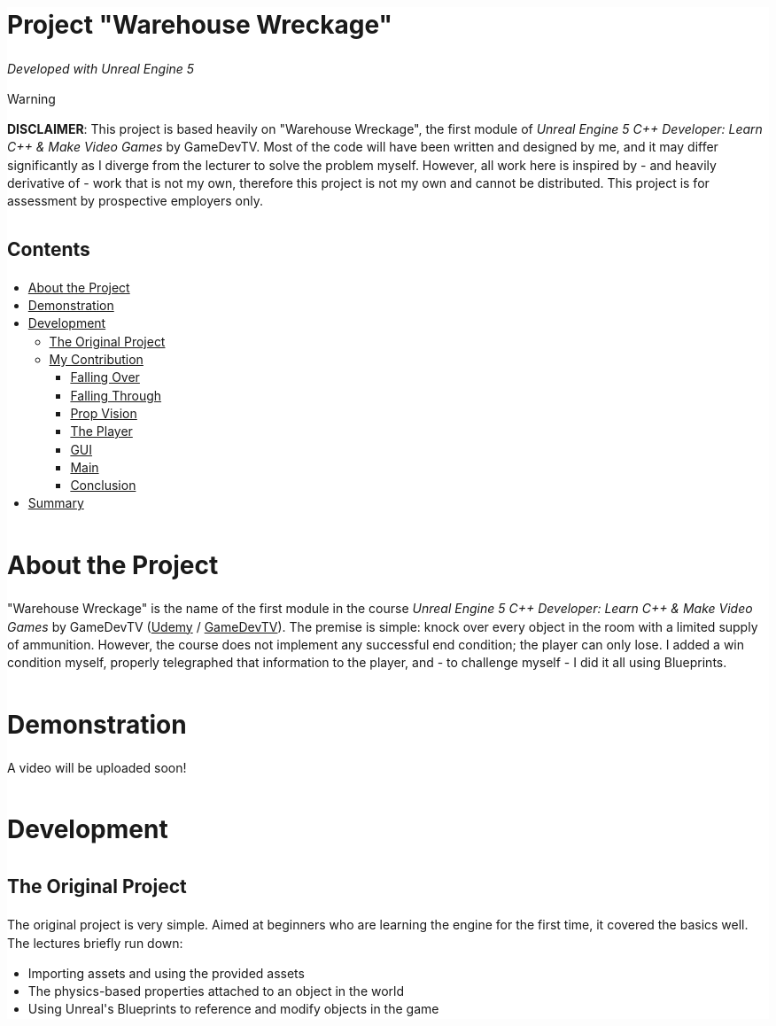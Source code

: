 # Project "Warehouse Wreckage"
_Developed with Unreal Engine 5_

> [!WARNING]
> **DISCLAIMER**: This project is based heavily on "Warehouse Wreckage", the first module of _Unreal Engine 5 C++ Developer: Learn C++ & Make Video Games_ by GameDevTV. Most of the code will have been written and designed by me, and it may differ significantly as I diverge from the lecturer to solve the problem myself. However, all work here is inspired by - and heavily derivative of - work that is not my own, therefore this project is not my own and cannot be distributed. This project is for assessment by prospective employers only.

## Contents
- [About the Project](#about-the-project)
- [Demonstration](#demonstration)
- [Development](#development)
  - [The Original Project](#the-original-project)
  - [My Contribution](#my-contribution)
    - [Falling Over](#falling-over)
    - [Falling Through](#falling-through)
    - [Prop Vision](#prop-vision)
    - [The Player](#the-player)
    - [GUI](#gui)
    - [Main](#the-main-level)
    - [Conclusion](#conclusion)
- [Summary](#summary)

# About the Project
"Warehouse Wreckage" is the name of the first module in the course _Unreal Engine 5 C++ Developer: Learn C++ & Make Video Games_ by GameDevTV ([Udemy](https://www.udemy.com/course/unrealcourse/) / [GameDevTV](https://www.gamedev.tv/courses/unreal-5-0-c-developer-learn-c-and-make-video-games)). The premise is simple: knock over every object in the room with a limited supply of ammunition. However, the course does not implement any successful end condition; the player can only lose. I added a win condition myself, properly telegraphed that information to the player, and - to challenge myself - I did it all using Blueprints.

# Demonstration
A video will be uploaded soon!

# Development
## The Original Project
The original project is very simple. Aimed at beginners who are learning the engine for the first time, it covered the basics well. The lectures briefly run down:
- Importing assets and using the provided assets
- The physics-based properties attached to an object in the world
- Using Unreal's Blueprints to reference and modify objects in the game

